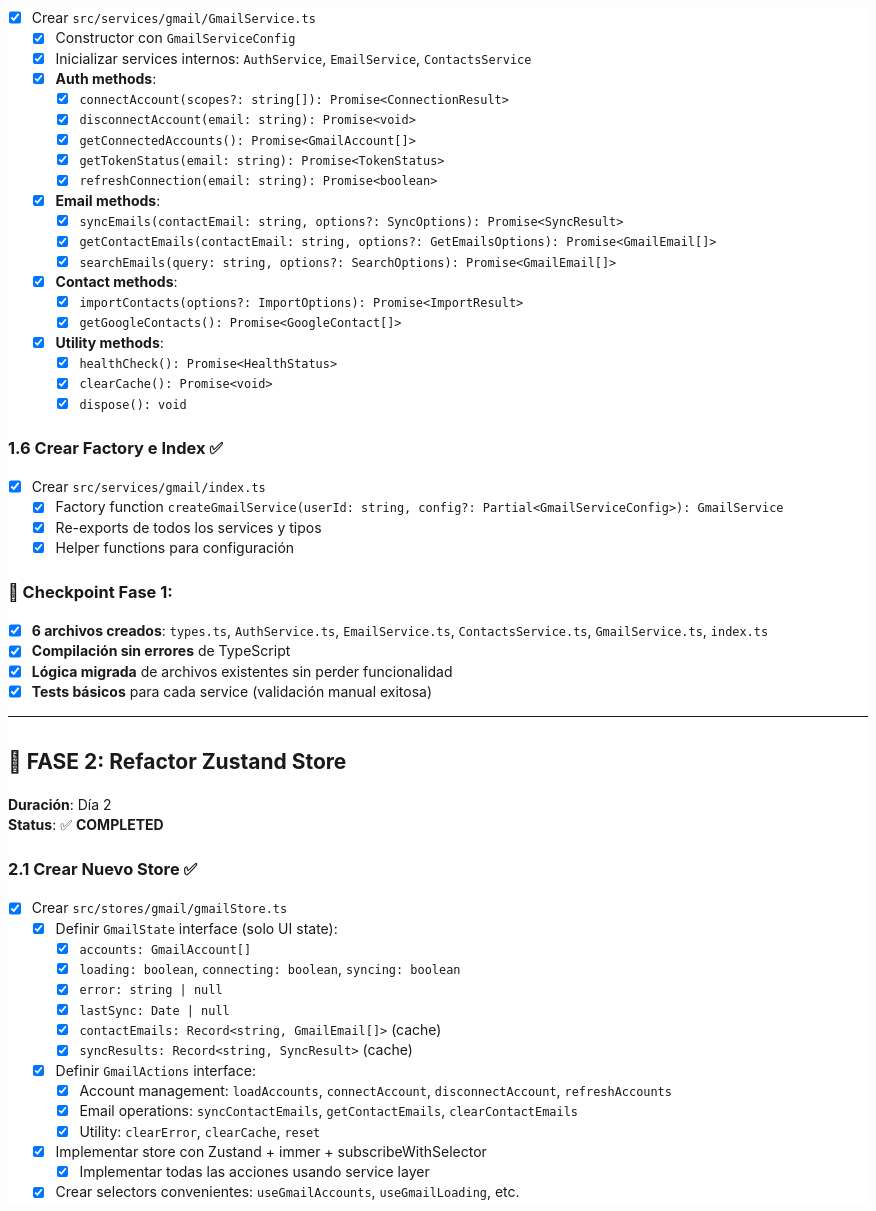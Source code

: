- [x] Crear `src/services/gmail/GmailService.ts`
  - [x] Constructor con `GmailServiceConfig`
  - [x] Inicializar services internos: `AuthService`, `EmailService`, `ContactsService`
  - [x] **Auth methods**:
    - [x] `connectAccount(scopes?: string[]): Promise<ConnectionResult>`
    - [x] `disconnectAccount(email: string): Promise<void>`
    - [x] `getConnectedAccounts(): Promise<GmailAccount[]>`
    - [x] `getTokenStatus(email: string): Promise<TokenStatus>`
    - [x] `refreshConnection(email: string): Promise<boolean>`
  - [x] **Email methods**:
    - [x] `syncEmails(contactEmail: string, options?: SyncOptions): Promise<SyncResult>`
    - [x] `getContactEmails(contactEmail: string, options?: GetEmailsOptions): Promise<GmailEmail[]>`
    - [x] `searchEmails(query: string, options?: SearchOptions): Promise<GmailEmail[]>`
  - [x] **Contact methods**:
    - [x] `importContacts(options?: ImportOptions): Promise<ImportResult>`
    - [x] `getGoogleContacts(): Promise<GoogleContact[]>`
  - [x] **Utility methods**:
    - [x] `healthCheck(): Promise<HealthStatus>`
    - [x] `clearCache(): Promise<void>`
    - [x] `dispose(): void`

### **1.6 Crear Factory e Index** ✅

- [x] Crear `src/services/gmail/index.ts`
  - [x] Factory function `createGmailService(userId: string, config?: Partial<GmailServiceConfig>): GmailService`
  - [x] Re-exports de todos los services y tipos
  - [x] Helper functions para configuración

### **🎯 Checkpoint Fase 1:**

- [x] **6 archivos creados**: `types.ts`, `AuthService.ts`, `EmailService.ts`, `ContactsService.ts`, `GmailService.ts`, `index.ts`
- [x] **Compilación sin errores** de TypeScript
- [x] **Lógica migrada** de archivos existentes sin perder funcionalidad
- [x] **Tests básicos** para cada service (validación manual exitosa)

---

## 🏪 **FASE 2: Refactor Zustand Store**

**Duración**: Día 2  
**Status**: ✅ **COMPLETED**

### **2.1 Crear Nuevo Store** ✅

- [x] Crear `src/stores/gmail/gmailStore.ts`
  - [x] Definir `GmailState` interface (solo UI state):
    - [x] `accounts: GmailAccount[]`
    - [x] `loading: boolean`, `connecting: boolean`, `syncing: boolean`
    - [x] `error: string | null`
    - [x] `lastSync: Date | null`
    - [x] `contactEmails: Record<string, GmailEmail[]>` (cache)
    - [x] `syncResults: Record<string, SyncResult>` (cache)
  - [x] Definir `GmailActions` interface:
    - [x] Account management: `loadAccounts`, `connectAccount`, `disconnectAccount`, `refreshAccounts`
    - [x] Email operations: `syncContactEmails`, `getContactEmails`, `clearContactEmails`
    - [x] Utility: `clearError`, `clearCache`, `reset`
  - [x] Implementar store con Zustand + immer + subscribeWithSelector
    - [x] Implementar todas las acciones usando service layer
  - [x] Crear selectors convenientes: `useGmailAccounts`, `useGmailLoading`, etc.
